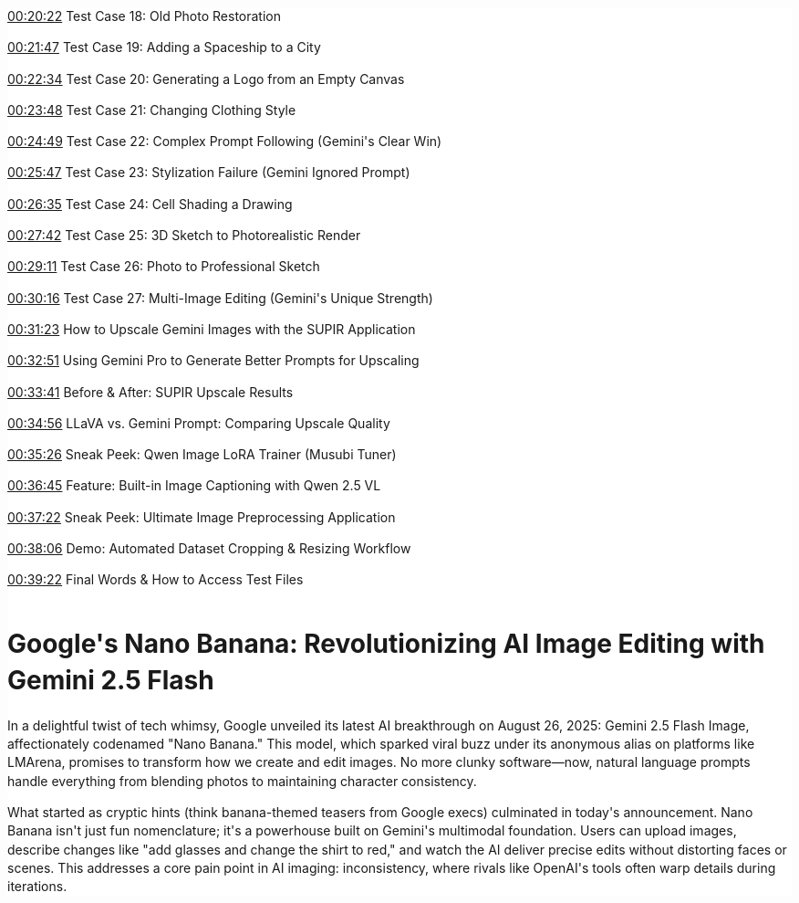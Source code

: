 [00:20:22](https://youtu.be/qPUreQxB8zQ?t=1222) Test Case 18: Old Photo Restoration

[00:21:47](https://youtu.be/qPUreQxB8zQ?t=1307) Test Case 19: Adding a Spaceship to a City

[00:22:34](https://youtu.be/qPUreQxB8zQ?t=1354) Test Case 20: Generating a Logo from an Empty Canvas

[00:23:48](https://youtu.be/qPUreQxB8zQ?t=1428) Test Case 21: Changing Clothing Style

[00:24:49](https://youtu.be/qPUreQxB8zQ?t=1489) Test Case 22: Complex Prompt Following (Gemini's Clear Win)

[00:25:47](https://youtu.be/qPUreQxB8zQ?t=1547) Test Case 23: Stylization Failure (Gemini Ignored Prompt)

[00:26:35](https://youtu.be/qPUreQxB8zQ?t=1595) Test Case 24: Cell Shading a Drawing

[00:27:42](https://youtu.be/qPUreQxB8zQ?t=1662) Test Case 25: 3D Sketch to Photorealistic Render

[00:29:11](https://youtu.be/qPUreQxB8zQ?t=1751) Test Case 26: Photo to Professional Sketch

[00:30:16](https://youtu.be/qPUreQxB8zQ?t=1816) Test Case 27: Multi-Image Editing (Gemini's Unique Strength)

[00:31:23](https://youtu.be/qPUreQxB8zQ?t=1883) How to Upscale Gemini Images with the SUPIR Application

[00:32:51](https://youtu.be/qPUreQxB8zQ?t=1971) Using Gemini Pro to Generate Better Prompts for Upscaling

[00:33:41](https://youtu.be/qPUreQxB8zQ?t=2021) Before & After: SUPIR Upscale Results

[00:34:56](https://youtu.be/qPUreQxB8zQ?t=2096) LLaVA vs. Gemini Prompt: Comparing Upscale Quality

[00:35:26](https://youtu.be/qPUreQxB8zQ?t=2126) Sneak Peek: Qwen Image LoRA Trainer (Musubi Tuner)

[00:36:45](https://youtu.be/qPUreQxB8zQ?t=2205) Feature: Built-in Image Captioning with Qwen 2.5 VL

[00:37:22](https://youtu.be/qPUreQxB8zQ?t=2242) Sneak Peek: Ultimate Image Preprocessing Application

[00:38:06](https://youtu.be/qPUreQxB8zQ?t=2286) Demo: Automated Dataset Cropping & Resizing Workflow

[00:39:22](https://youtu.be/qPUreQxB8zQ?t=2362) Final Words & How to Access Test Files

# Google's Nano Banana: Revolutionizing AI Image Editing with Gemini 2.5 Flash

In a delightful twist of tech whimsy, Google unveiled its latest AI breakthrough on August 26, 2025: Gemini 2.5 Flash Image, affectionately codenamed "Nano Banana." This model, which sparked viral buzz under its anonymous alias on platforms like LMArena, promises to transform how we create and edit images. No more clunky software—now, natural language prompts handle everything from blending photos to maintaining character consistency.

What started as cryptic hints (think banana-themed teasers from Google execs) culminated in today's announcement. Nano Banana isn't just fun nomenclature; it's a powerhouse built on Gemini's multimodal foundation. Users can upload images, describe changes like "add glasses and change the shirt to red," and watch the AI deliver precise edits without distorting faces or scenes. This addresses a core pain point in AI imaging: inconsistency, where rivals like OpenAI's tools often warp details during iterations.
